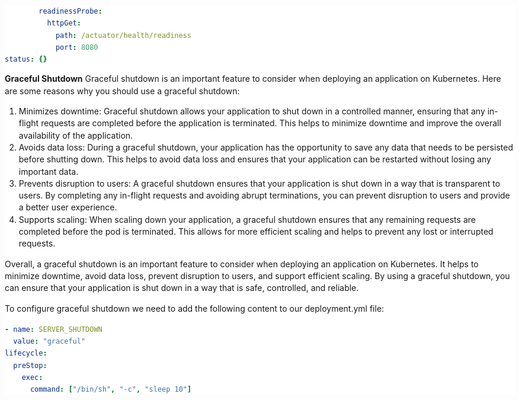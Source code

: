 ```yaml
        readinessProbe:
          httpGet:
            path: /actuator/health/readiness
            port: 8080
status: {}
```

**Graceful Shutdown**
Graceful shutdown is an important feature to consider when deploying an application on Kubernetes. Here are some reasons why you should use a graceful shutdown:

1. Minimizes downtime: Graceful shutdown allows your application to shut down in a controlled manner, ensuring that any in-flight requests are completed before the application is terminated. This helps to minimize downtime and improve the overall availability of the application.
2. Avoids data loss: During a graceful shutdown, your application has the opportunity to save any data that needs to be persisted before shutting down. This helps to avoid data loss and ensures that your application can be restarted without losing any important data.
3. Prevents disruption to users: A graceful shutdown ensures that your application is shut down in a way that is transparent to users. By completing any in-flight requests and avoiding abrupt terminations, you can prevent disruption to users and provide a better user experience.
4. Supports scaling: When scaling down your application, a graceful shutdown ensures that any remaining requests are completed before the pod is terminated. This allows for more efficient scaling and helps to prevent any lost or interrupted requests.

Overall, a graceful shutdown is an important feature to consider when deploying an application on Kubernetes. It helps to minimize downtime, avoid data loss, prevent disruption to users, and support efficient scaling. By using a graceful shutdown, you can ensure that your application is shut down in a way that is safe, controlled, and reliable.

To configure graceful shutdown we need to add the following content to our deployment.yml file:

```yaml
- name: SERVER_SHUTDOWN
  value: "graceful"
lifecycle:
  preStop:
    exec:
      command: ["/bin/sh", "-c", "sleep 10"]
```


